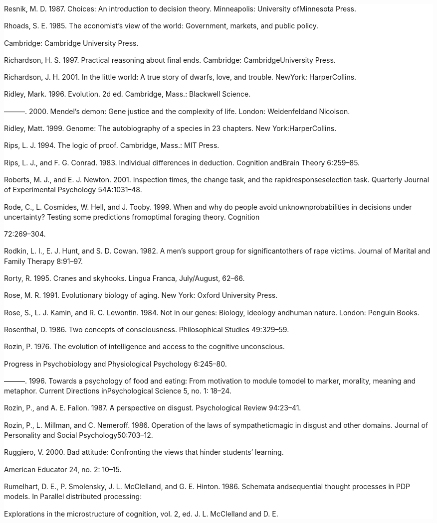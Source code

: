 Resnik, M. D. 1987. Choices: An introduction to decision theory. Minneapolis: University ofMinnesota Press.

Rhoads, S. E. 1985. The economist’s view of the world: Government, markets, and public policy.

Cambridge: Cambridge University Press.

Richardson, H. S. 1997. Practical reasoning about final ends. Cambridge: CambridgeUniversity Press.

Richardson, J. H. 2001. In the little world: A true story of dwarfs, love, and trouble. NewYork: HarperCollins.

Ridley, Mark. 1996. Evolution. 2d ed. Cambridge, Mass.: Blackwell Science.

———. 2000. Mendel’s demon: Gene justice and the complexity of life. London: Weidenfeldand Nicolson.

Ridley, Matt. 1999. Genome: The autobiography of a species in 23 chapters. New York:HarperCollins.

Rips, L. J. 1994. The logic of proof. Cambridge, Mass.: MIT Press.

Rips, L. J., and F. G. Conrad. 1983. Individual differences in deduction. Cognition andBrain Theory 6:259–85.

Roberts, M. J., and E. J. Newton. 2001. Inspection times, the change task, and the rapidresponseselection task. Quarterly Journal of Experimental Psychology 54A:1031–48.

Rode, C., L. Cosmides, W. Hell, and J. Tooby. 1999. When and why do people avoid unknownprobabilities in decisions under uncertainty? Testing some predictions fromoptimal foraging theory. Cognition

72:269–304.

Rodkin, L. I., E. J. Hunt, and S. D. Cowan. 1982. A men’s support group for significantothers of rape victims. Journal of Marital and Family Therapy 8:91–97.

Rorty, R. 1995. Cranes and skyhooks. Lingua Franca, July/August, 62–66.

Rose, M. R. 1991. Evolutionary biology of aging. New York: Oxford University Press.

Rose, S., L. J. Kamin, and R. C. Lewontin. 1984. Not in our genes: Biology, ideology andhuman nature. London: Penguin Books.

Rosenthal, D. 1986. Two concepts of consciousness. Philosophical Studies 49:329–59.

Rozin, P. 1976. The evolution of intelligence and access to the cognitive unconscious.

Progress in Psychobiology and Physiological Psychology 6:245–80.

———. 1996. Towards a psychology of food and eating: From motivation to module tomodel to marker, morality, meaning and metaphor. Current Directions inPsychological Science 5, no. 1: 18–24.

Rozin, P., and A. E. Fallon. 1987. A perspective on disgust. Psychological Review 94:23–41.

Rozin, P., L. Millman, and C. Nemeroff. 1986. Operation of the laws of sympatheticmagic in disgust and other domains. Journal of Personality and Social Psychology50:703–12.

Ruggiero, V. 2000. Bad attitude: Confronting the views that hinder students’ learning.

American Educator 24, no. 2: 10–15.

Rumelhart, D. E., P. Smolensky, J. L. McClelland, and G. E. Hinton. 1986. Schemata andsequential thought processes in PDP models. In Parallel distributed processing:

Explorations in the microstructure of cognition, vol. 2, ed. J. L. McClelland and D. E.
